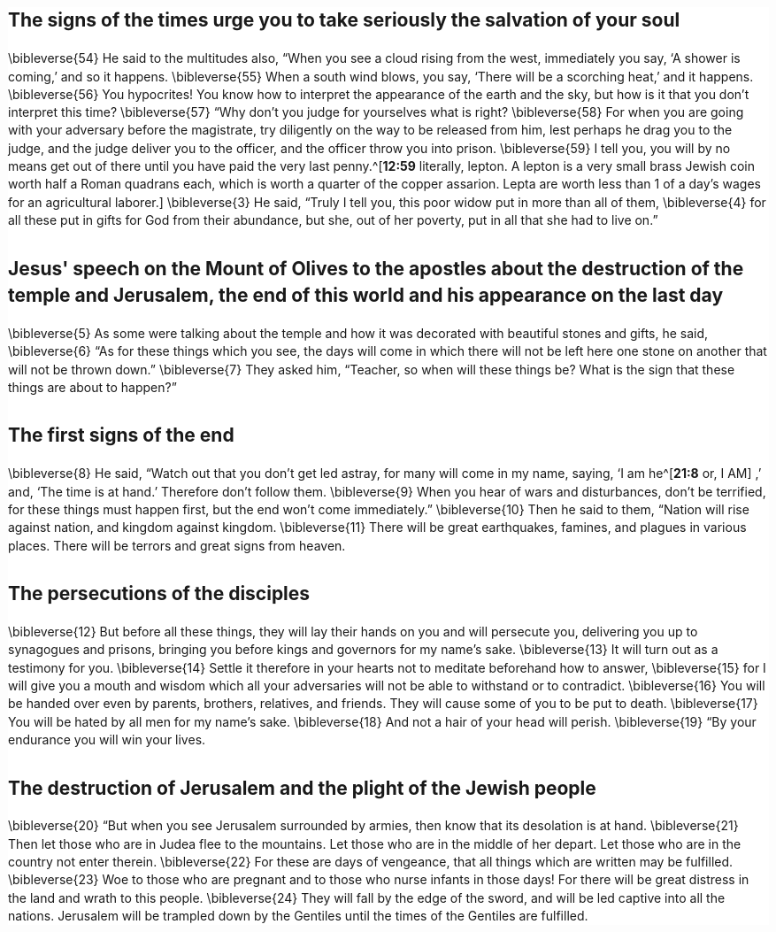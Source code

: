 ## The signs of the times urge you to take seriously the salvation of your soul
\bibleverse{54} He said to the multitudes also, “When you see a cloud rising from the west, immediately you say, ‘A shower is coming,’ and so it happens. \bibleverse{55} When a south wind blows, you say, ‘There will be a scorching heat,’ and it happens. \bibleverse{56} You hypocrites! You know how to interpret the appearance of the earth and the sky, but how is it that you don’t interpret this time? \bibleverse{57} “Why don’t you judge for yourselves what is right? \bibleverse{58} For when you are going with your adversary before the magistrate, try diligently on the way to be released from him, lest perhaps he drag you to the judge, and the judge deliver you to the officer, and the officer throw you into prison. \bibleverse{59} I tell you, you will by no means get out of there until you have paid the very last penny.^[**12:59** literally, lepton. A lepton is a very small brass Jewish coin worth half a Roman quadrans each, which is worth a quarter of the copper assarion. Lepta are worth less than 1 of a day’s wages for an agricultural laborer.] \bibleverse{3} He said, “Truly I tell you, this poor widow put in more than all of them, \bibleverse{4} for all these put in gifts for God from their abundance, but she, out of her poverty, put in all that she had to live on.”

## Jesus' speech on the Mount of Olives to the apostles about the destruction of the temple and Jerusalem, the end of this world and his appearance on the last day
\bibleverse{5} As some were talking about the temple and how it was decorated with beautiful stones and gifts, he said, \bibleverse{6} “As for these things which you see, the days will come in which there will not be left here one stone on another that will not be thrown down.” \bibleverse{7} They asked him, “Teacher, so when will these things be? What is the sign that these things are about to happen?”

## The first signs of the end
\bibleverse{8} He said, “Watch out that you don’t get led astray, for many will come in my name, saying, ‘I am he^[**21:8** or, I AM] ,’ and, ‘The time is at hand.’ Therefore don’t follow them. \bibleverse{9} When you hear of wars and disturbances, don’t be terrified, for these things must happen first, but the end won’t come immediately.” \bibleverse{10} Then he said to them, “Nation will rise against nation, and kingdom against kingdom. \bibleverse{11} There will be great earthquakes, famines, and plagues in various places. There will be terrors and great signs from heaven.

## The persecutions of the disciples
\bibleverse{12} But before all these things, they will lay their hands on you and will persecute you, delivering you up to synagogues and prisons, bringing you before kings and governors for my name’s sake. \bibleverse{13} It will turn out as a testimony for you. \bibleverse{14} Settle it therefore in your hearts not to meditate beforehand how to answer, \bibleverse{15} for I will give you a mouth and wisdom which all your adversaries will not be able to withstand or to contradict. \bibleverse{16} You will be handed over even by parents, brothers, relatives, and friends. They will cause some of you to be put to death. \bibleverse{17} You will be hated by all men for my name’s sake. \bibleverse{18} And not a hair of your head will perish. \bibleverse{19} “By your endurance you will win your lives.

## The destruction of Jerusalem and the plight of the Jewish people
\bibleverse{20} “But when you see Jerusalem surrounded by armies, then know that its desolation is at hand. \bibleverse{21} Then let those who are in Judea flee to the mountains. Let those who are in the middle of her depart. Let those who are in the country not enter therein. \bibleverse{22} For these are days of vengeance, that all things which are written may be fulfilled. \bibleverse{23} Woe to those who are pregnant and to those who nurse infants in those days! For there will be great distress in the land and wrath to this people. \bibleverse{24} They will fall by the edge of the sword, and will be led captive into all the nations. Jerusalem will be trampled down by the Gentiles until the times of the Gentiles are fulfilled.
